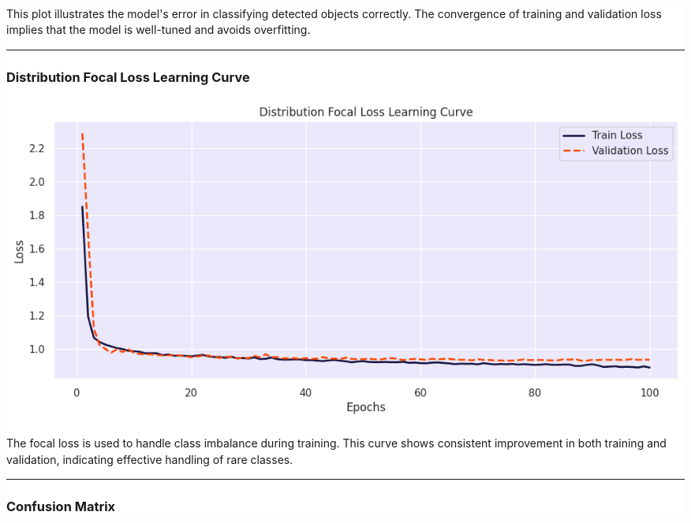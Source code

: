 This plot illustrates the model's error in classifying detected objects correctly. The convergence of training and validation loss implies that the model is well-tuned and avoids overfitting.

---

### Distribution Focal Loss Learning Curve
![Distribution Focal Loss Learning Curve](images/distribution.png)

The focal loss is used to handle class imbalance during training. This curve shows consistent improvement in both training and validation, indicating effective handling of rare classes.

---

### Confusion Matrix